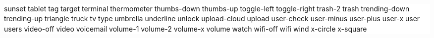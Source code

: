 <td>sunset</td>
<td>tablet</td>
</tr>
<tr>
<td>tag</td>
<td>target</td>
<td>terminal</td>
<td>thermometer</td>
</tr>
<tr>
<td>thumbs-down</td>
<td>thumbs-up</td>
<td>toggle-left</td>
<td>toggle-right</td>
</tr>
<tr>
<td>trash-2</td>
<td>trash</td>
<td>trending-down</td>
<td>trending-up</td>
</tr>
<tr>
<td>triangle</td>
<td>truck</td>
<td>tv</td>
<td>type</td>
</tr>
<tr>
<td>umbrella</td>
<td>underline</td>
<td>unlock</td>
<td>upload-cloud</td>
</tr>
<tr>
<td>upload</td>
<td>user-check</td>
<td>user-minus</td>
<td>user-plus</td>
</tr>
<tr>
<td>user-x</td>
<td>user</td>
<td>users</td>
<td>video-off</td>
</tr>
<tr>
<td>video</td>
<td>voicemail</td>
<td>volume-1</td>
<td>volume-2</td>
</tr>
<tr>
<td>volume-x</td>
<td>volume</td>
<td>watch</td>
<td>wifi-off</td>
</tr>
<tr>
<td>wifi</td>
<td>wind</td>
<td>x-circle</td>
<td>x-square</td>
</tr>
<tr>